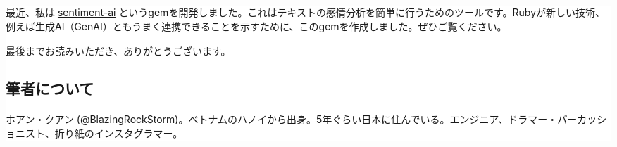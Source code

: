 最近、私は [sentiment-ai](https://github.com/BlazingRockStorm/sentiment-ai) というgemを開発しました。これはテキストの感情分析を簡単に行うためのツールです。Rubyが新しい技術、例えば生成AI（GenAI）ともうまく連携できることを示すために、このgemを作成しました。ぜひご覧ください。

最後までお読みいただき、ありがとうございます。

## 筆者について

ホアン・クアン ([@BlazingRockStorm](https://github.com/BlazingRockStorm/))。ベトナムのハノイから出身。5年ぐらい日本に住んでいる。エンジニア、ドラマー・パーカッショニスト、折り紙のインスタグラマー。